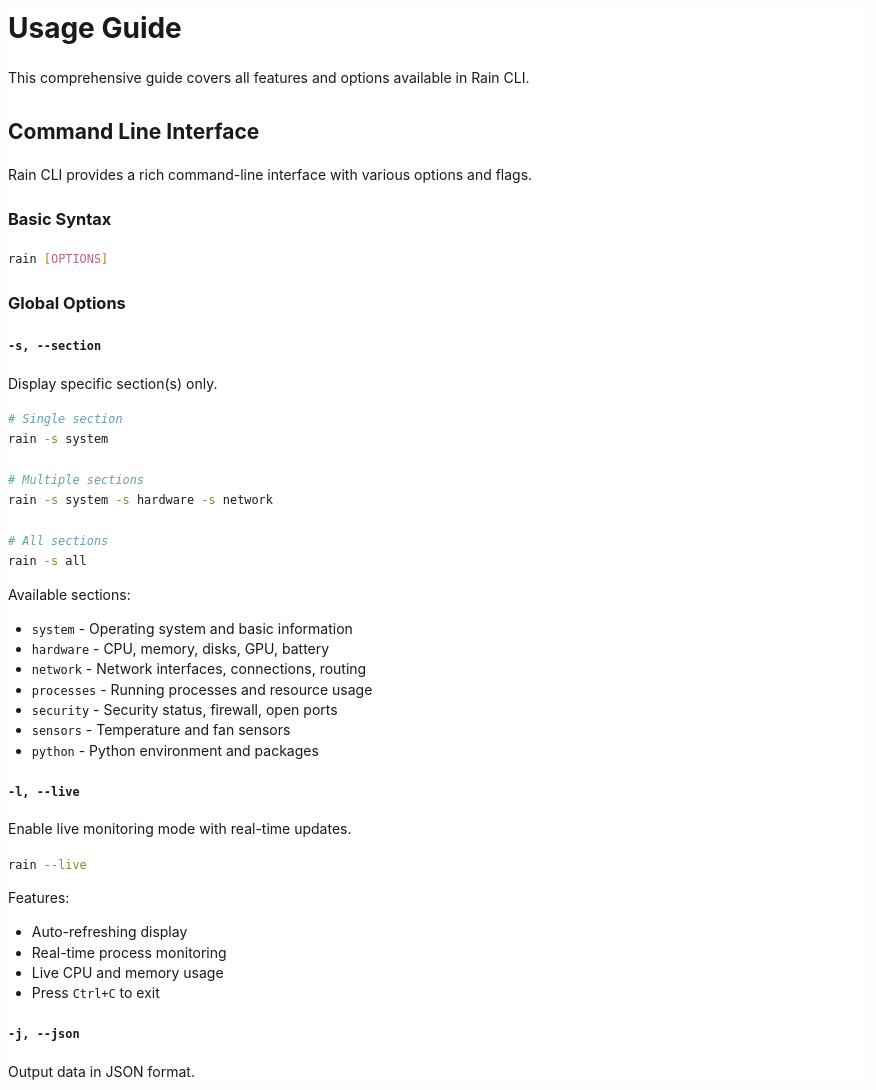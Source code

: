 # Usage Guide

This comprehensive guide covers all features and options available in Rain CLI.

## Command Line Interface

Rain CLI provides a rich command-line interface with various options and flags.

### Basic Syntax

```bash
rain [OPTIONS]
```

### Global Options

#### `-s, --section`
Display specific section(s) only.

```bash
# Single section
rain -s system

# Multiple sections
rain -s system -s hardware -s network

# All sections
rain -s all
```

Available sections:
- `system` - Operating system and basic information
- `hardware` - CPU, memory, disks, GPU, battery
- `network` - Network interfaces, connections, routing
- `processes` - Running processes and resource usage
- `security` - Security status, firewall, open ports
- `sensors` - Temperature and fan sensors
- `python` - Python environment and packages

#### `-l, --live`
Enable live monitoring mode with real-time updates.

```bash
rain --live
```

Features:
- Auto-refreshing display
- Real-time process monitoring
- Live CPU and memory usage
- Press `Ctrl+C` to exit

#### `-j, --json`
Output data in JSON format.
